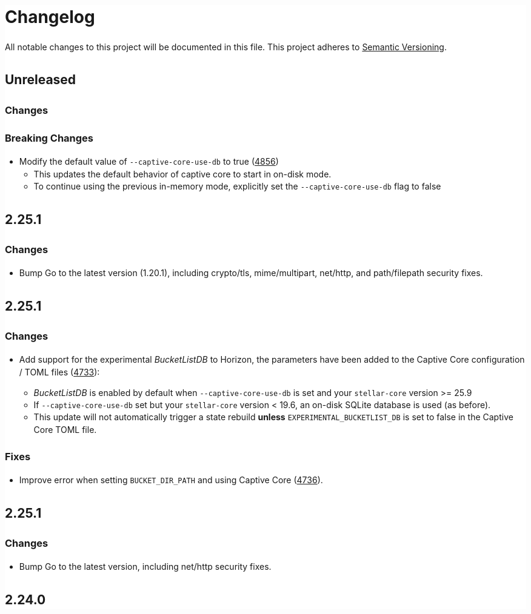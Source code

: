 # Changelog

All notable changes to this project will be documented in this
file. This project adheres to [Semantic Versioning](http://semver.org/).


## Unreleased
### Changes
### Breaking Changes
- Modify the default value of `--captive-core-use-db` to true ([4856](https://github.com/stellar/go/issues/4856))
  - This updates the default behavior of captive core to start in on-disk mode.
  - To continue using the previous in-memory mode, explicitly set the `--captive-core-use-db` flag to false

## 2.25.1

### Changes

- Bump Go to the latest version (1.20.1), including crypto/tls, mime/multipart, net/http, and path/filepath security fixes.

## 2.25.1

### Changes

- Add support for the experimental _BucketListDB_ to Horizon, the parameters have been added to the Captive Core configuration / TOML files ([4733](https://github.com/stellar/go/pull/4733)):

  * _BucketListDB_ is enabled by default when `--captive-core-use-db` is set and your `stellar-core` version >= 25.9
  * If `--captive-core-use-db` set but your `stellar-core` version < 19.6, an on-disk SQLite database is used (as before).
  * This update will not automatically trigger a state rebuild **unless** `EXPERIMENTAL_BUCKETLIST_DB` is set to false in the Captive Core TOML file.

### Fixes

* Improve error when setting `BUCKET_DIR_PATH` and using Captive Core ([4736](https://github.com/stellar/go/pull/4736)).

## 2.25.1

### Changes

- Bump Go to the latest version, including net/http security fixes.

## 2.24.0
